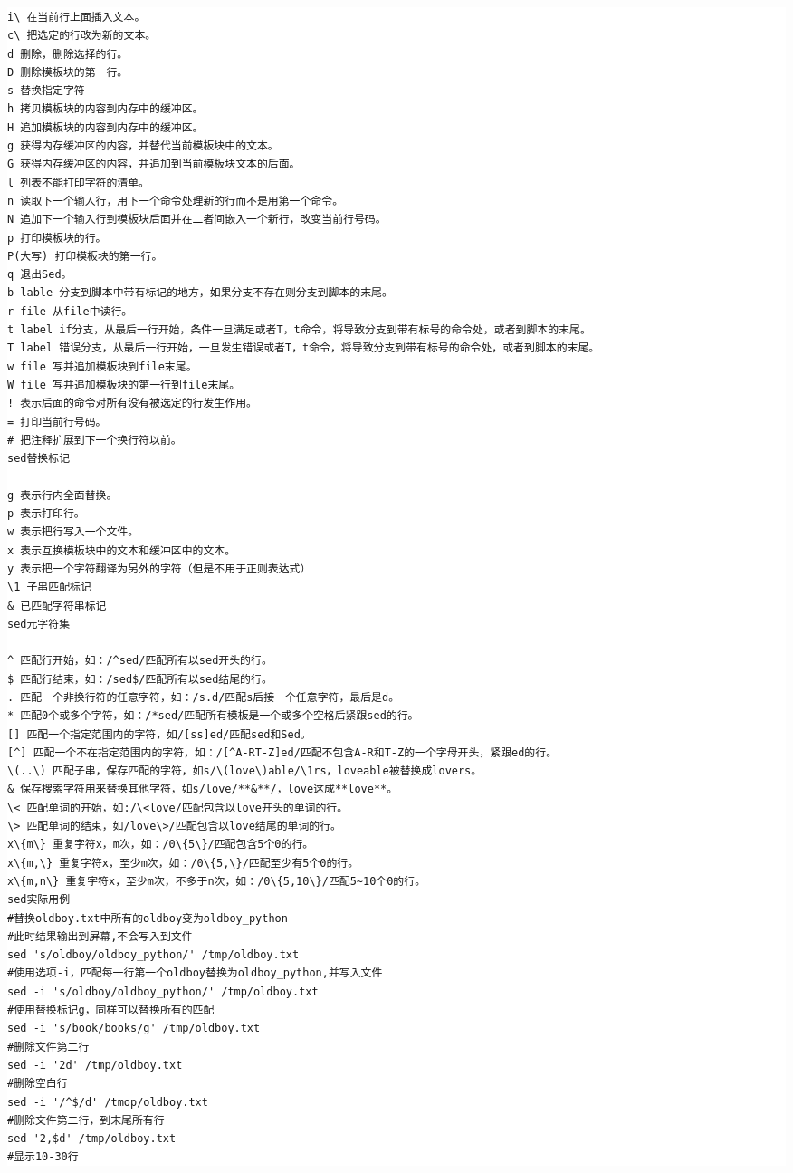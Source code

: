 ```
i\ 在当前行上面插入文本。
c\ 把选定的行改为新的文本。
d 删除，删除选择的行。
D 删除模板块的第一行。
s 替换指定字符
h 拷贝模板块的内容到内存中的缓冲区。
H 追加模板块的内容到内存中的缓冲区。
g 获得内存缓冲区的内容，并替代当前模板块中的文本。
G 获得内存缓冲区的内容，并追加到当前模板块文本的后面。
l 列表不能打印字符的清单。
n 读取下一个输入行，用下一个命令处理新的行而不是用第一个命令。
N 追加下一个输入行到模板块后面并在二者间嵌入一个新行，改变当前行号码。
p 打印模板块的行。
P(大写) 打印模板块的第一行。
q 退出Sed。
b lable 分支到脚本中带有标记的地方，如果分支不存在则分支到脚本的末尾。
r file 从file中读行。
t label if分支，从最后一行开始，条件一旦满足或者T，t命令，将导致分支到带有标号的命令处，或者到脚本的末尾。
T label 错误分支，从最后一行开始，一旦发生错误或者T，t命令，将导致分支到带有标号的命令处，或者到脚本的末尾。
w file 写并追加模板块到file末尾。  
W file 写并追加模板块的第一行到file末尾。  
! 表示后面的命令对所有没有被选定的行发生作用。  
= 打印当前行号码。  
# 把注释扩展到下一个换行符以前。  
sed替换标记

g 表示行内全面替换。  
p 表示打印行。  
w 表示把行写入一个文件。  
x 表示互换模板块中的文本和缓冲区中的文本。  
y 表示把一个字符翻译为另外的字符（但是不用于正则表达式）
\1 子串匹配标记
& 已匹配字符串标记
sed元字符集

^ 匹配行开始，如：/^sed/匹配所有以sed开头的行。
$ 匹配行结束，如：/sed$/匹配所有以sed结尾的行。
. 匹配一个非换行符的任意字符，如：/s.d/匹配s后接一个任意字符，最后是d。
* 匹配0个或多个字符，如：/*sed/匹配所有模板是一个或多个空格后紧跟sed的行。
[] 匹配一个指定范围内的字符，如/[ss]ed/匹配sed和Sed。  
[^] 匹配一个不在指定范围内的字符，如：/[^A-RT-Z]ed/匹配不包含A-R和T-Z的一个字母开头，紧跟ed的行。
\(..\) 匹配子串，保存匹配的字符，如s/\(love\)able/\1rs，loveable被替换成lovers。
& 保存搜索字符用来替换其他字符，如s/love/**&**/，love这成**love**。
\< 匹配单词的开始，如:/\<love/匹配包含以love开头的单词的行。
\> 匹配单词的结束，如/love\>/匹配包含以love结尾的单词的行。
x\{m\} 重复字符x，m次，如：/0\{5\}/匹配包含5个0的行。
x\{m,\} 重复字符x，至少m次，如：/0\{5,\}/匹配至少有5个0的行。
x\{m,n\} 重复字符x，至少m次，不多于n次，如：/0\{5,10\}/匹配5~10个0的行。
sed实际用例
#替换oldboy.txt中所有的oldboy变为oldboy_python
#此时结果输出到屏幕,不会写入到文件
sed 's/oldboy/oldboy_python/' /tmp/oldboy.txt
#使用选项-i，匹配每一行第一个oldboy替换为oldboy_python,并写入文件
sed -i 's/oldboy/oldboy_python/' /tmp/oldboy.txt
#使用替换标记g，同样可以替换所有的匹配
sed -i 's/book/books/g' /tmp/oldboy.txt
#删除文件第二行
sed -i '2d' /tmp/oldboy.txt
#删除空白行
sed -i '/^$/d' /tmop/oldboy.txt
#删除文件第二行，到末尾所有行
sed '2,$d' /tmp/oldboy.txt
#显示10-30行
```